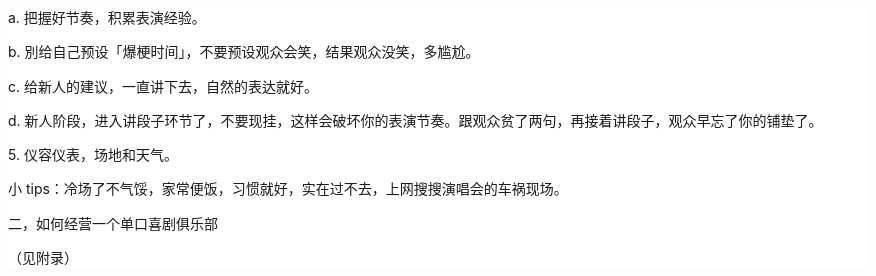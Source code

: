 a. 把握好节奏，积累表演经验。

b. 別给自己预设「爆梗时间」，不要预设观众会笑，结果观众没笑，多尴尬。

c. 给新人的建议，一直讲下去，自然的表达就好。

d. 新人阶段，进入讲段子环节了，不要现挂，这样会破坏你的表演节奏。跟观众贫了两句，再接着讲段子，观众早忘了你的铺垫了。

5\. 仪容仪表，场地和天气。

小 tips：冷场了不气馁，家常便饭，习惯就好，实在过不去，上网搜搜演唱会的车祸现场。



二，如何经营一个单口喜剧俱乐部

（见附录）

